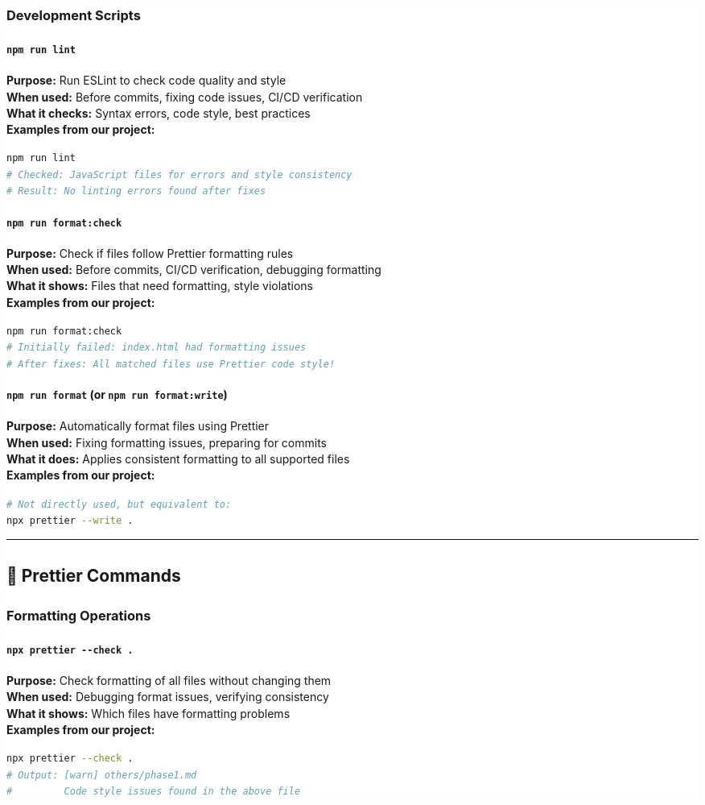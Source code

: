 ### **Development Scripts**

#### `npm run lint`

**Purpose:** Run ESLint to check code quality and style  
**When used:** Before commits, fixing code issues, CI/CD verification  
**What it checks:** Syntax errors, code style, best practices  
**Examples from our project:**

```bash
npm run lint
# Checked: JavaScript files for errors and style consistency
# Result: No linting errors found after fixes
```

#### `npm run format:check`

**Purpose:** Check if files follow Prettier formatting rules  
**When used:** Before commits, CI/CD verification, debugging formatting  
**What it shows:** Files that need formatting, style violations  
**Examples from our project:**

```bash
npm run format:check
# Initially failed: index.html had formatting issues
# After fixes: All matched files use Prettier code style!
```

#### `npm run format` (or `npm run format:write`)

**Purpose:** Automatically format files using Prettier  
**When used:** Fixing formatting issues, preparing for commits  
**What it does:** Applies consistent formatting to all supported files  
**Examples from our project:**

```bash
# Not directly used, but equivalent to:
npx prettier --write .
```

---

## 🎨 Prettier Commands

### **Formatting Operations**

#### `npx prettier --check .`

**Purpose:** Check formatting of all files without changing them  
**When used:** Debugging format issues, verifying consistency  
**What it shows:** Which files have formatting problems  
**Examples from our project:**

```bash
npx prettier --check .
# Output: [warn] others/phase1.md
#         Code style issues found in the above file
```
